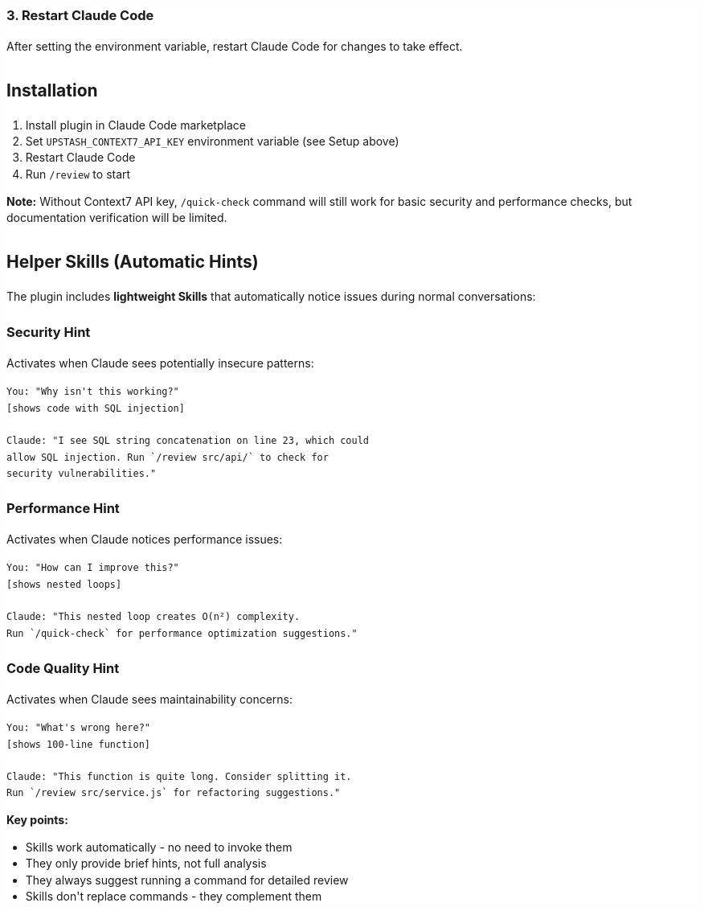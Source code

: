 ### 3. Restart Claude Code

After setting the environment variable, restart Claude Code for changes to take effect.

## Installation

1. Install plugin in Claude Code marketplace
2. Set `UPSTASH_CONTEXT7_API_KEY` environment variable (see Setup above)
3. Restart Claude Code
4. Run `/review` to start

**Note:** Without Context7 API key, `/quick-check` command will still work for basic security and performance checks, but documentation verification will be limited.

## Helper Skills (Automatic Hints)

The plugin includes **lightweight Skills** that automatically notice issues during normal conversations:

### Security Hint
Activates when Claude sees potentially insecure patterns:
```
You: "Why isn't this working?"
[shows code with SQL injection]

Claude: "I see SQL string concatenation on line 23, which could 
allow SQL injection. Run `/review src/api/` to check for 
security vulnerabilities."
```

### Performance Hint
Activates when Claude notices performance issues:
```
You: "How can I improve this?"
[shows nested loops]

Claude: "This nested loop creates O(n²) complexity. 
Run `/quick-check` for performance optimization suggestions."
```

### Code Quality Hint
Activates when Claude sees maintainability concerns:
```
You: "What's wrong here?"
[shows 100-line function]

Claude: "This function is quite long. Consider splitting it.
Run `/review src/service.js` for refactoring suggestions."
```

**Key points:**
- Skills work automatically - no need to invoke them
- They only provide brief hints, not full analysis
- They always suggest running a command for detailed review
- Skills don't replace commands - they complement them
